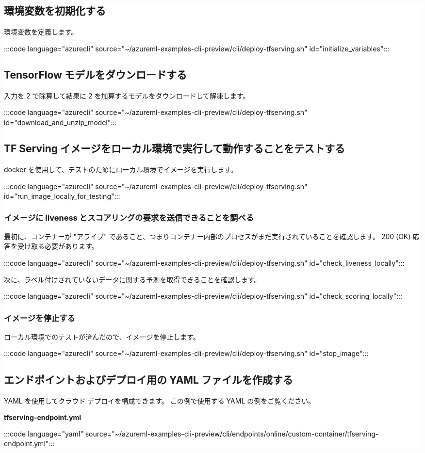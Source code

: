 ## <a name="initialize-environment-variables"></a>環境変数を初期化する

環境変数を定義します。

:::code language="azurecli" source="~/azureml-examples-cli-preview/cli/deploy-tfserving.sh" id="initialize_variables":::

## <a name="download-a-tensorflow-model"></a>TensorFlow モデルをダウンロードする

入力を 2 で除算して結果に 2 を加算するモデルをダウンロードして解凍します。

:::code language="azurecli" source="~/azureml-examples-cli-preview/cli/deploy-tfserving.sh" id="download_and_unzip_model":::

## <a name="run-a-tf-serving-image-locally-to-test-that-it-works"></a>TF Serving イメージをローカル環境で実行して動作することをテストする

docker を使用して、テストのためにローカル環境でイメージを実行します。

:::code language="azurecli" source="~/azureml-examples-cli-preview/cli/deploy-tfserving.sh" id="run_image_locally_for_testing":::

### <a name="check-that-you-can-send-liveness-and-scoring-requests-to-the-image"></a>イメージに liveness とスコアリングの要求を送信できることを調べる

最初に、コンテナーが "アライブ" であること、つまりコンテナー内部のプロセスがまだ実行されていることを確認します。 200 (OK) 応答を受け取る必要があります。

:::code language="azurecli" source="~/azureml-examples-cli-preview/cli/deploy-tfserving.sh" id="check_liveness_locally":::

次に、ラベル付けされていないデータに関する予測を取得できることを確認します。

:::code language="azurecli" source="~/azureml-examples-cli-preview/cli/deploy-tfserving.sh" id="check_scoring_locally":::

### <a name="stop-the-image"></a>イメージを停止する

ローカル環境でのテストが済んだので、イメージを停止します。

:::code language="azurecli" source="~/azureml-examples-cli-preview/cli/deploy-tfserving.sh" id="stop_image":::

## <a name="create-a-yaml-file-for-your-endpoint-and-deployment"></a>エンドポイントおよびデプロイ用の YAML ファイルを作成する

YAML を使用してクラウド デプロイを構成できます。 この例で使用する YAML の例をご覧ください。

__tfserving-endpoint.yml__

:::code language="yaml" source="~/azureml-examples-cli-preview/cli/endpoints/online/custom-container/tfserving-endpoint.yml":::
